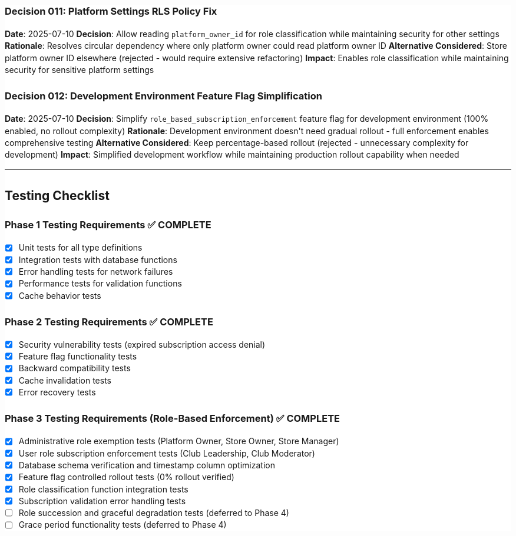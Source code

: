 ### Decision 011: Platform Settings RLS Policy Fix
**Date**: 2025-07-10
**Decision**: Allow reading `platform_owner_id` for role classification while maintaining security for other settings
**Rationale**: Resolves circular dependency where only platform owner could read platform owner ID
**Alternative Considered**: Store platform owner ID elsewhere (rejected - would require extensive refactoring)
**Impact**: Enables role classification while maintaining security for sensitive platform settings

### Decision 012: Development Environment Feature Flag Simplification
**Date**: 2025-07-10
**Decision**: Simplify `role_based_subscription_enforcement` feature flag for development environment (100% enabled, no rollout complexity)
**Rationale**: Development environment doesn't need gradual rollout - full enforcement enables comprehensive testing
**Alternative Considered**: Keep percentage-based rollout (rejected - unnecessary complexity for development)
**Impact**: Simplified development workflow while maintaining production rollout capability when needed

---

## Testing Checklist

### Phase 1 Testing Requirements ✅ COMPLETE
- [x] Unit tests for all type definitions
- [x] Integration tests with database functions
- [x] Error handling tests for network failures
- [x] Performance tests for validation functions
- [x] Cache behavior tests

### Phase 2 Testing Requirements ✅ COMPLETE
- [x] Security vulnerability tests (expired subscription access denial)
- [x] Feature flag functionality tests
- [x] Backward compatibility tests
- [x] Cache invalidation tests
- [x] Error recovery tests

### Phase 3 Testing Requirements (Role-Based Enforcement) ✅ COMPLETE
- [x] Administrative role exemption tests (Platform Owner, Store Owner, Store Manager)
- [x] User role subscription enforcement tests (Club Leadership, Club Moderator)
- [x] Database schema verification and timestamp column optimization
- [x] Feature flag controlled rollout tests (0% rollout verified)
- [x] Role classification function integration tests
- [x] Subscription validation error handling tests
- [ ] Role succession and graceful degradation tests (deferred to Phase 4)
- [ ] Grace period functionality tests (deferred to Phase 4)
